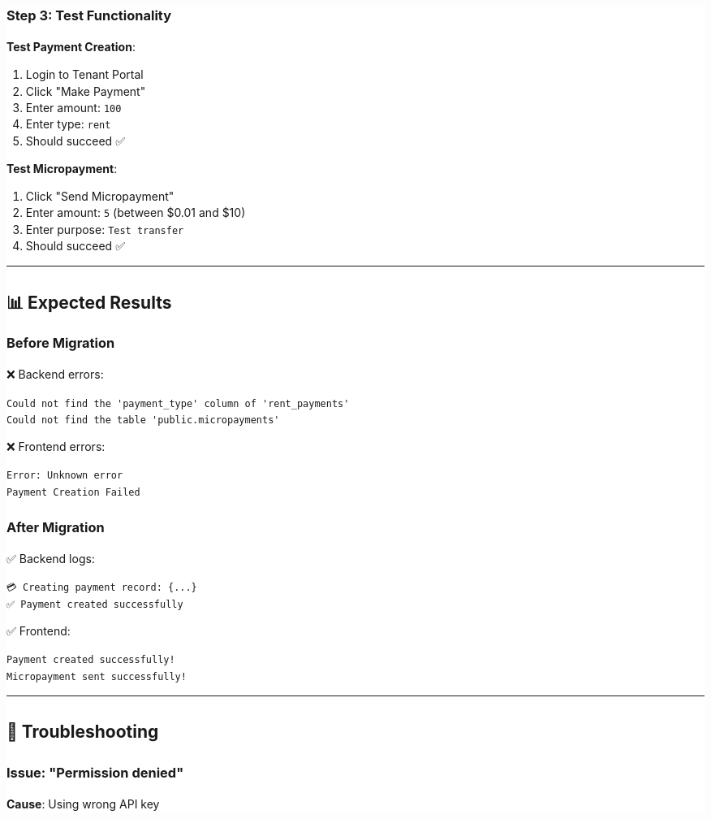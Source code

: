 ### Step 3: Test Functionality

**Test Payment Creation**:
1. Login to Tenant Portal
2. Click "Make Payment"
3. Enter amount: `100`
4. Enter type: `rent`
5. Should succeed ✅

**Test Micropayment**:
1. Click "Send Micropayment"
2. Enter amount: `5` (between $0.01 and $10)
3. Enter purpose: `Test transfer`
4. Should succeed ✅

---

## 📊 Expected Results

### Before Migration
❌ Backend errors:
```
Could not find the 'payment_type' column of 'rent_payments'
Could not find the table 'public.micropayments'
```

❌ Frontend errors:
```
Error: Unknown error
Payment Creation Failed
```

### After Migration
✅ Backend logs:
```
💳 Creating payment record: {...}
✅ Payment created successfully
```

✅ Frontend:
```
Payment created successfully!
Micropayment sent successfully!
```

---

## 🚨 Troubleshooting

### Issue: "Permission denied"

**Cause**: Using wrong API key
